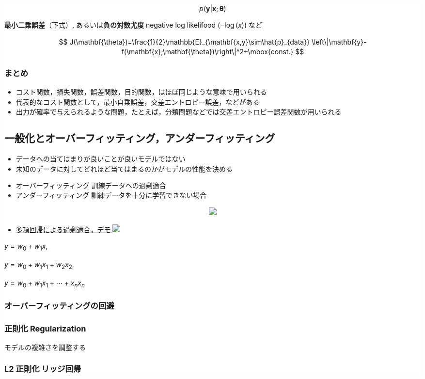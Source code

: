 $$
p(\mathbf{y}\vert \mathbf{x};\mathbf{\theta})
$$

**最小二乗誤差**（下式）, あるいは**負の対数尤度** negative log likelifood ($-\log(x)$) など

$$
J(\mathbf{\theta})=\frac{1}{2}\mathbb{E}_{\mathbf{x,y}\sim\hat{p}_{data}}
\left\|\mathbf{y}-f(\mathbf{x};\mathbf{\theta})\right\|^2+\mbox{const.}
$$



### まとめ

- コスト関数，損失関数，誤差関数，目的関数，はほぼ同じような意味で用いられる
- 代表的なコスト関数として，最小自乗誤差，交差エントロピー誤差，などがある
- 出力が確率で与えられるような問題，たとえば，分類問題などでは交差エントロピー誤差関数が用いられる



## 一般化とオーバーフィッティング，アンダーフィッティング


- データへの当てはまりが良いことが良いモデルではない
- 未知のデータに対してどれほど当てはまるのかがモデルの性能を決める

* オーバーフィッティング 訓練データへの過剰適合
* アンダーフィッティング 訓練データを十分に学習できない場合


<center>
<img src="/assets/04_07underOverFittings.svg" style="width:59%"><br/>
</center>

- [多項回帰による過剰適合，デモ <img src="/assets/colab_icon.svg">](https://colab.research.google.com/github/ShinAsakawa/ShinAsakawa.github.io/blob/master/notebooks/2020Sight_Visit_polynomilal_fittings_demo.ipynb)



$y = w_0 + w_1 x$,

$y = w_0 + w_1 x_1 + w_2 x_2$,

$y = w_0 + w_1 x_1 +\cdots + x_nx_n$




### オーバーフィッティングの回避


### 正則化 Regularization

モデルの複雑さを調整する



### L2 正則化 リッジ回帰

